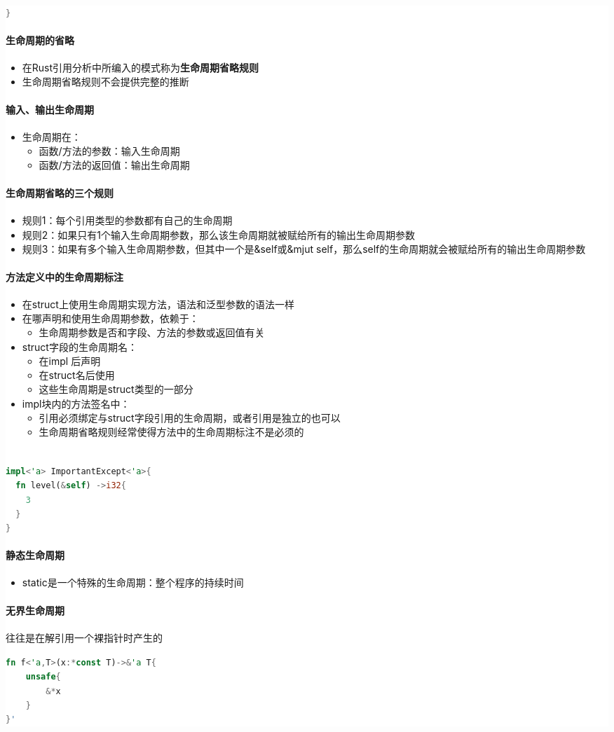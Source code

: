 ```rust
}
```

#### 生命周期的省略

- 在Rust引用分析中所编入的模式称为**生命周期省略规则**
- 生命周期省略规则不会提供完整的推断

#### 输入、输出生命周期

- 生命周期在：
  - 函数/方法的参数：输入生命周期
  - 函数/方法的返回值：输出生命周期

#### 生命周期省略的三个规则

- 规则1：每个引用类型的参数都有自己的生命周期
- 规则2：如果只有1个输入生命周期参数，那么该生命周期就被赋给所有的输出生命周期参数
- 规则3：如果有多个输入生命周期参数，但其中一个是&self或&mjut self，那么self的生命周期就会被赋给所有的输出生命周期参数

#### 方法定义中的生命周期标注

- 在struct上使用生命周期实现方法，语法和泛型参数的语法一样
- 在哪声明和使用生命周期参数，依赖于：
  - 生命周期参数是否和字段、方法的参数或返回值有关
- struct字段的生命周期名：
  - 在impl 后声明
  - 在struct名后使用
  - 这些生命周期是struct类型的一部分
- impl块内的方法签名中：
  - 引用必须绑定与struct字段引用的生命周期，或者引用是独立的也可以
  - 生命周期省略规则经常使得方法中的生命周期标注不是必须的

```rust

impl<'a> ImportantExcept<'a>{
  fn level(&self) ->i32{
    3
  }
}
```

#### 静态生命周期

- static是一个特殊的生命周期：整个程序的持续时间

#### 无界生命周期

往往是在解引用一个裸指针时产生的

```rust
fn f<'a,T>(x:*const T)->&'a T{
    unsafe{
        &*x
    }
}'
```
